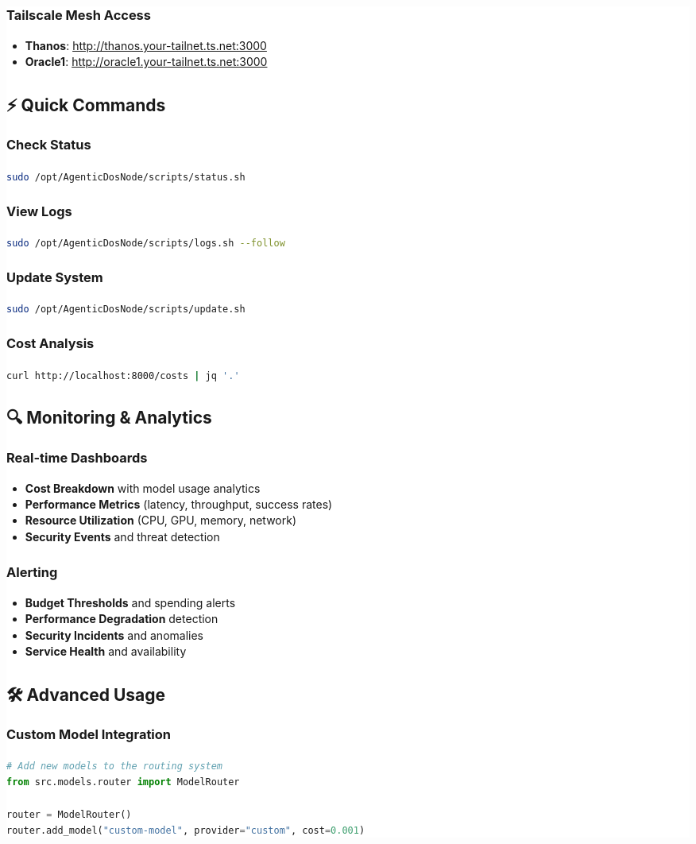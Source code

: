 ### Tailscale Mesh Access
- **Thanos**: http://thanos.your-tailnet.ts.net:3000
- **Oracle1**: http://oracle1.your-tailnet.ts.net:3000

## ⚡ Quick Commands

### Check Status
```bash
sudo /opt/AgenticDosNode/scripts/status.sh
```

### View Logs
```bash
sudo /opt/AgenticDosNode/scripts/logs.sh --follow
```

### Update System
```bash
sudo /opt/AgenticDosNode/scripts/update.sh
```

### Cost Analysis
```bash
curl http://localhost:8000/costs | jq '.'
```

## 🔍 Monitoring & Analytics

### Real-time Dashboards
- **Cost Breakdown** with model usage analytics
- **Performance Metrics** (latency, throughput, success rates)
- **Resource Utilization** (CPU, GPU, memory, network)
- **Security Events** and threat detection

### Alerting
- **Budget Thresholds** and spending alerts
- **Performance Degradation** detection
- **Security Incidents** and anomalies
- **Service Health** and availability

## 🛠️ Advanced Usage

### Custom Model Integration
```python
# Add new models to the routing system
from src.models.router import ModelRouter

router = ModelRouter()
router.add_model("custom-model", provider="custom", cost=0.001)
```

